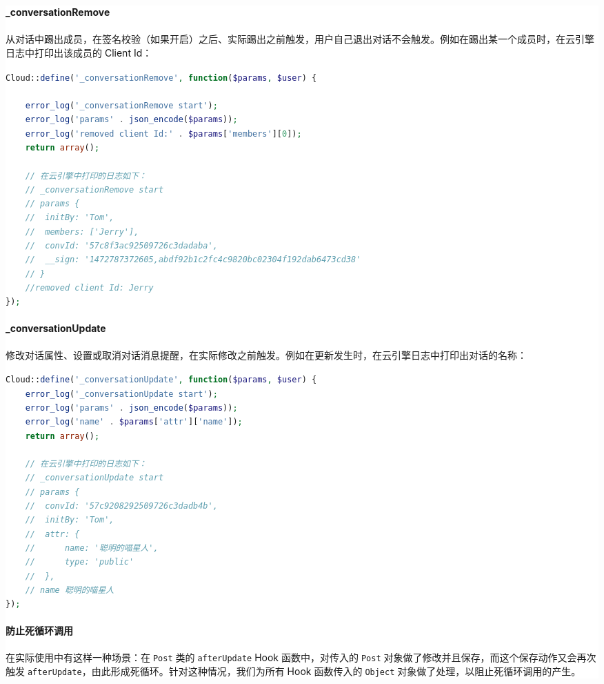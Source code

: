 
#### _conversationRemove
从对话中踢出成员，在签名校验（如果开启）之后、实际踢出之前触发，用户自己退出对话不会触发。例如在踢出某一个成员时，在云引擎日志中打印出该成员的 Client Id：



```php
Cloud::define('_conversationRemove', function($params, $user) {

	error_log('_conversationRemove start');
	error_log('params' . json_encode($params));
	error_log('removed client Id:' . $params['members'][0]);
    return array();

	// 在云引擎中打印的日志如下：
	// _conversationRemove start
	// params {
	// 	initBy: 'Tom',
	// 	members: ['Jerry'],
	// 	convId: '57c8f3ac92509726c3dadaba',
	// 	__sign: '1472787372605,abdf92b1c2fc4c9820bc02304f192dab6473cd38'
	// }
	//removed client Id: Jerry
});
```


#### _conversationUpdate
修改对话属性、设置或取消对话消息提醒，在实际修改之前触发。例如在更新发生时，在云引擎日志中打印出对话的名称：



```php
Cloud::define('_conversationUpdate', function($params, $user) {
	error_log('_conversationUpdate start');
	error_log('params' . json_encode($params));
    error_log('name' . $params['attr']['name']);
    return array();

	// 在云引擎中打印的日志如下：
	// _conversationUpdate start
	// params {
	// 	convId: '57c9208292509726c3dadb4b',
	// 	initBy: 'Tom',
	// 	attr: {
	// 		name: '聪明的喵星人',
	// 		type: 'public'
	// 	},
	// name 聪明的喵星人
});
```



#### 防止死循环调用

在实际使用中有这样一种场景：在 `Post` 类的 `afterUpdate` Hook 函数中，对传入的 `Post` 对象做了修改并且保存，而这个保存动作又会再次触发 `afterUpdate`，由此形成死循环。针对这种情况，我们为所有 Hook 函数传入的 `Object` 对象做了处理，以阻止死循环调用的产生。
